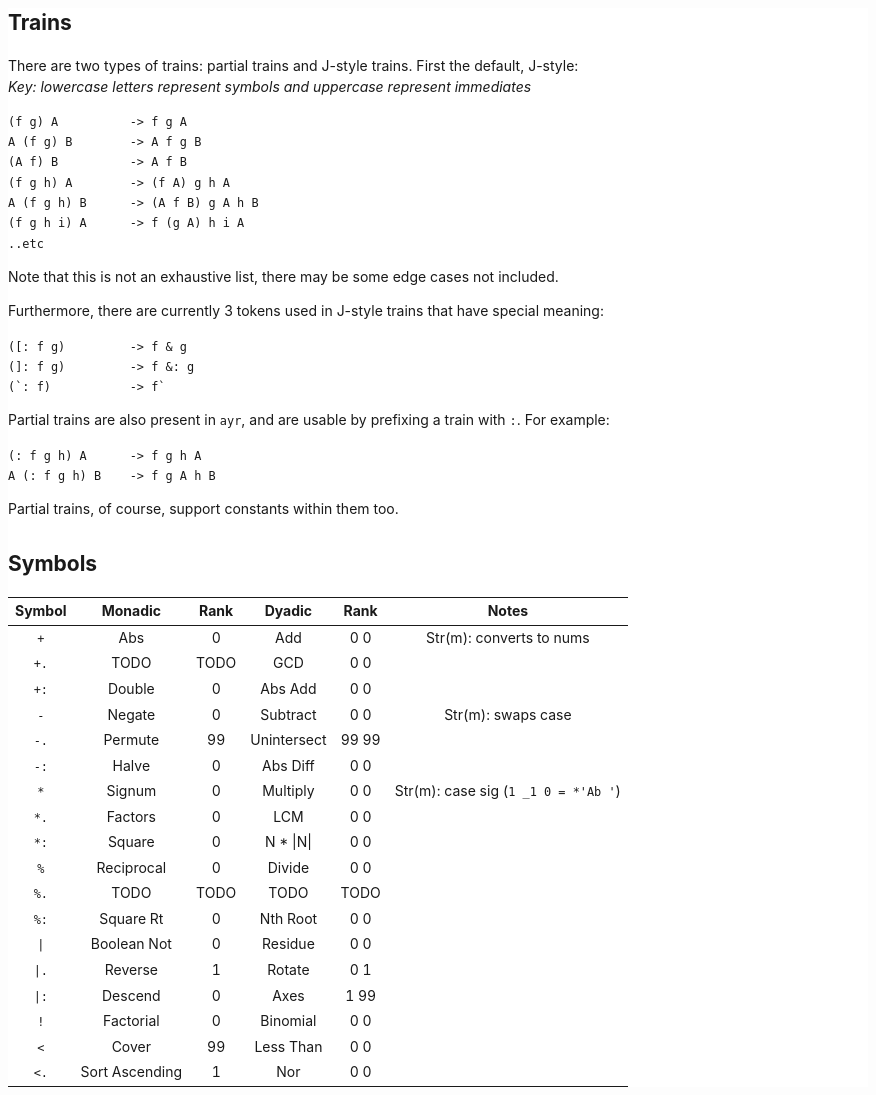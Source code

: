 ## Trains
There are two types of trains: partial trains and J-style trains. First the default, J-style:<br>
*Key: lowercase letters represent symbols and uppercase represent immediates*

```
(f g) A          -> f g A
A (f g) B        -> A f g B
(A f) B          -> A f B
(f g h) A        -> (f A) g h A
A (f g h) B      -> (A f B) g A h B
(f g h i) A      -> f (g A) h i A
..etc
```
Note that this is not an exhaustive list, there may be some edge cases not included.

Furthermore, there are currently 3 tokens used in J-style trains that have special meaning:
```
([: f g)         -> f & g
(]: f g)         -> f &: g
(`: f)           -> f`
```

Partial trains are also present in `ayr`, and are usable by prefixing a train with `:`. For example:
```
(: f g h) A      -> f g h A
A (: f g h) B    -> f g A h B
```
Partial trains, of course, support constants within them too.

## Symbols
|  Symbol  |   Monadic  | Rank |    Dyadic    |  Rank | Notes |
|:--------:|:----------:|:----:|:------------:|:-----:|:-----:|
|  ```+``` |     Abs    |   0  |      Add     |  0 0  |Str(m): converts to nums|
| ```+.``` |    TODO    | TODO |      GCD     |  0 0  |       |
| ```+:``` |   Double   |   0  |   Abs Add    |  0 0  |       |
|  ```-``` |   Negate   |   0  |   Subtract   |  0 0  |Str(m): swaps case|
| ```-.``` |  Permute   |  99  | Unintersect  | 99 99 |       |
| ```-:``` |   Halve    |   0  |  Abs Diff    |  0 0  |       |
|  ```*``` |   Signum   |   0  |   Multiply   |  0 0  |Str(m): case sig (`1 _1 0 = *'Ab '`)|
| ```*.``` |   Factors  |   0  |      LCM     |  0 0  |       |
| ```*:``` |   Square   |   0  |   N * \|N\|  |  0 0  |       |
|  ```%``` | Reciprocal |   0  |    Divide    |  0 0  |       |
| ```%.``` |    TODO    | TODO |     TODO     |  TODO |       |
| ```%:``` |  Square Rt |   0  |   Nth Root   |  0 0  |       |
|   `\|`   | Boolean Not|   0  |    Residue   |  0 0  |       |
|  `\|.`   |   Reverse  |   1  |    Rotate    |  0 1  |       |
|  `\|:`   |   Descend  |   0  |     Axes     |  1 99 |       |
|  ```!``` |  Factorial |   0  |   Binomial   |  0 0  |       |
|  ```<``` |    Cover   |  99  |   Less Than  |  0 0  |       |
| ```<.``` | Sort Ascending | 1 |     Nor     |  0 0  |       |